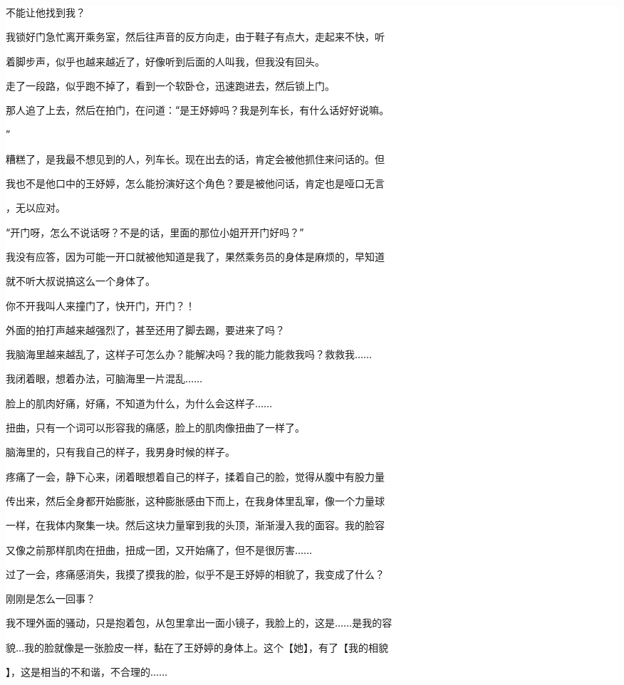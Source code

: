 不能让他找到我？

我锁好门急忙离开乘务室，然后往声音的反方向走，由于鞋子有点大，走起来不快，听

着脚步声，似乎也越来越近了，好像听到后面的人叫我，但我没有回头。



走了一段路，似乎跑不掉了，看到一个软卧仓，迅速跑进去，然后锁上门。

那人追了上去，然后在拍门，在问道：“是王妤婷吗？我是列车长，有什么话好好说嘛。

”

糟糕了，是我最不想见到的人，列车长。现在出去的话，肯定会被他抓住来问话的。但

我也不是他口中的王妤婷，怎么能扮演好这个角色？要是被他问话，肯定也是哑口无言

，无以应对。

“开门呀，怎么不说话呀？不是的话，里面的那位小姐开开门好吗？”



我没有应答，因为可能一开口就被他知道是我了，果然乘务员的身体是麻烦的，早知道

就不听大叔说搞这么一个身体了。



你不开我叫人来撞门了，快开门，开门？！

外面的拍打声越来越强烈了，甚至还用了脚去踢，要进来了吗？



我脑海里越来越乱了，这样子可怎么办？能解决吗？我的能力能救我吗？救救我……



我闭着眼，想着办法，可脑海里一片混乱……

脸上的肌肉好痛，好痛，不知道为什么，为什么会这样子……



扭曲，只有一个词可以形容我的痛感，脸上的肌肉像扭曲了一样了。



脑海里的，只有我自己的样子，我男身时候的样子。

疼痛了一会，静下心来，闭着眼想着自己的样子，揉着自己的脸，觉得从腹中有股力量

传出来，然后全身都开始膨胀，这种膨胀感由下而上，在我身体里乱窜，像一个力量球

一样，在我体内聚集一块。然后这块力量窜到我的头顶，渐渐漫入我的面容。我的脸容

又像之前那样肌肉在扭曲，扭成一团，又开始痛了，但不是很厉害……

过了一会，疼痛感消失，我摸了摸我的脸，似乎不是王妤婷的相貌了，我变成了什么？

刚刚是怎么一回事？

我不理外面的骚动，只是抱着包，从包里拿出一面小镜子，我脸上的，这是……是我的容

貌…我的脸就像是一张脸皮一样，黏在了王妤婷的身体上。这个【她】，有了【我的相貌

】，这是相当的不和谐，不合理的……
